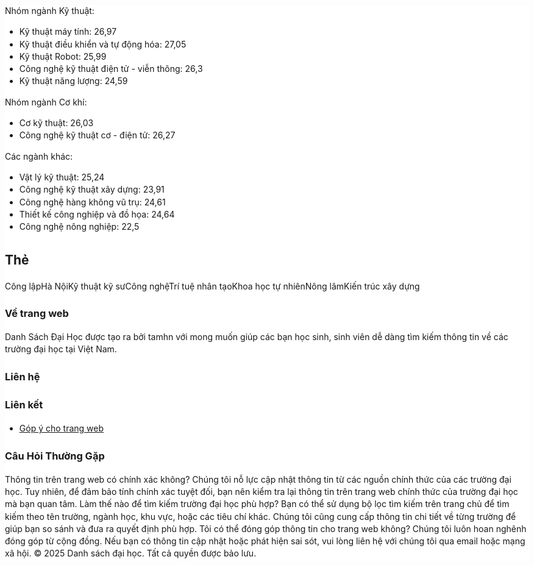 
Nhóm ngành Kỹ thuật:
  * Kỹ thuật máy tính: 26,97
  * Kỹ thuật điều khiển và tự động hóa: 27,05
  * Kỹ thuật Robot: 25,99
  * Công nghệ kỹ thuật điện tử - viễn thông: 26,3
  * Kỹ thuật năng lượng: 24,59


Nhóm ngành Cơ khí:
  * Cơ kỹ thuật: 26,03
  * Công nghệ kỹ thuật cơ - điện tử: 26,27


Các ngành khác:
  * Vật lý kỹ thuật: 25,24
  * Công nghệ kỹ thuật xây dựng: 23,91
  * Công nghệ hàng không vũ trụ: 24,61
  * Thiết kế công nghiệp và đồ họa: 24,64
  * Công nghệ nông nghiệp: 22,5


## Thẻ
Công lậpHà NộiKỹ thuật kỹ sưCông nghệTrí tuệ nhân tạoKhoa học tự nhiênNông lâmKiến trúc xây dựng
### Về trang web
Danh Sách Đại Học được tạo ra bởi tamhn với mong muốn giúp các bạn học sinh, sinh viên dễ dàng tìm kiếm thông tin về các trường đại học tại Việt Nam.
### Liên hệ
[](https://facebook.com/itstamhn)[](https://instagram.com/itstamhn)
### Liên kết
  * [Góp ý cho trang web](https://itstamhn.fillout.com/t/5u3BTLHLWRus)


### Câu Hỏi Thường Gặp
Thông tin trên trang web có chính xác không?
Chúng tôi nỗ lực cập nhật thông tin từ các nguồn chính thức của các trường đại học. Tuy nhiên, để đảm bảo tính chính xác tuyệt đối, bạn nên kiểm tra lại thông tin trên trang web chính thức của trường đại học mà bạn quan tâm.
Làm thế nào để tìm kiếm trường đại học phù hợp?
Bạn có thể sử dụng bộ lọc tìm kiếm trên trang chủ để tìm kiếm theo tên trường, ngành học, khu vực, hoặc các tiêu chí khác. Chúng tôi cũng cung cấp thông tin chi tiết về từng trường để giúp bạn so sánh và đưa ra quyết định phù hợp.
Tôi có thể đóng góp thông tin cho trang web không?
Chúng tôi luôn hoan nghênh đóng góp từ cộng đồng. Nếu bạn có thông tin cập nhật hoặc phát hiện sai sót, vui lòng liên hệ với chúng tôi qua email hoặc mạng xã hội.
© 2025 Danh sách đại học. Tất cả quyền được bảo lưu.
